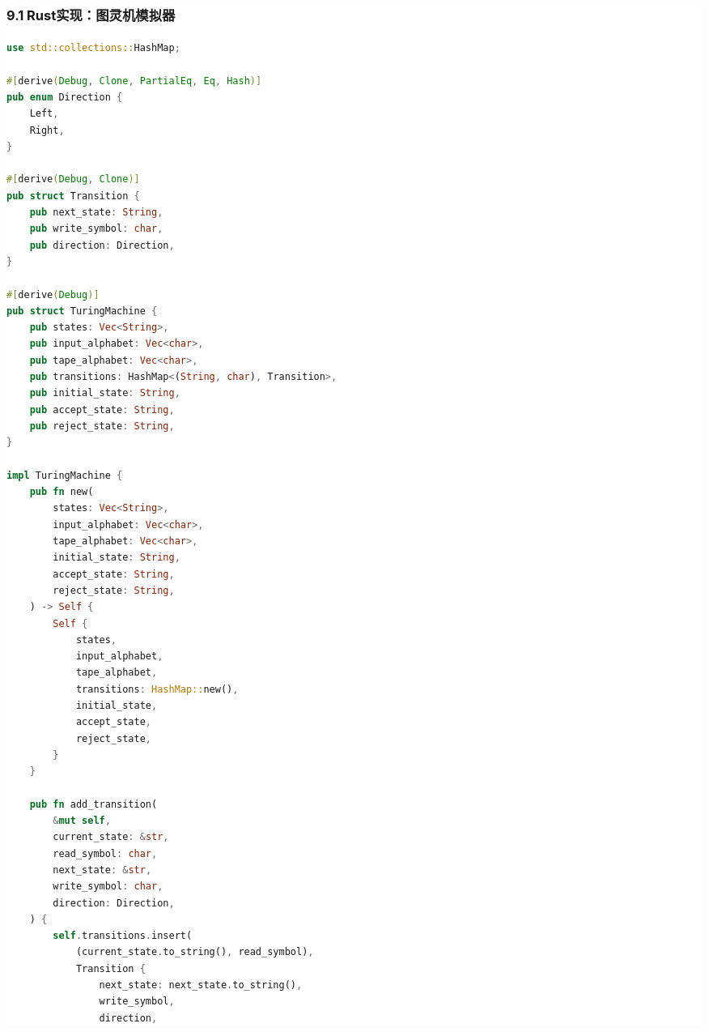 ### 9.1 Rust实现：图灵机模拟器

```rust
use std::collections::HashMap;

#[derive(Debug, Clone, PartialEq, Eq, Hash)]
pub enum Direction {
    Left,
    Right,
}

#[derive(Debug, Clone)]
pub struct Transition {
    pub next_state: String,
    pub write_symbol: char,
    pub direction: Direction,
}

#[derive(Debug)]
pub struct TuringMachine {
    pub states: Vec<String>,
    pub input_alphabet: Vec<char>,
    pub tape_alphabet: Vec<char>,
    pub transitions: HashMap<(String, char), Transition>,
    pub initial_state: String,
    pub accept_state: String,
    pub reject_state: String,
}

impl TuringMachine {
    pub fn new(
        states: Vec<String>,
        input_alphabet: Vec<char>,
        tape_alphabet: Vec<char>,
        initial_state: String,
        accept_state: String,
        reject_state: String,
    ) -> Self {
        Self {
            states,
            input_alphabet,
            tape_alphabet,
            transitions: HashMap::new(),
            initial_state,
            accept_state,
            reject_state,
        }
    }

    pub fn add_transition(
        &mut self,
        current_state: &str,
        read_symbol: char,
        next_state: &str,
        write_symbol: char,
        direction: Direction,
    ) {
        self.transitions.insert(
            (current_state.to_string(), read_symbol),
            Transition {
                next_state: next_state.to_string(),
                write_symbol,
                direction,
```